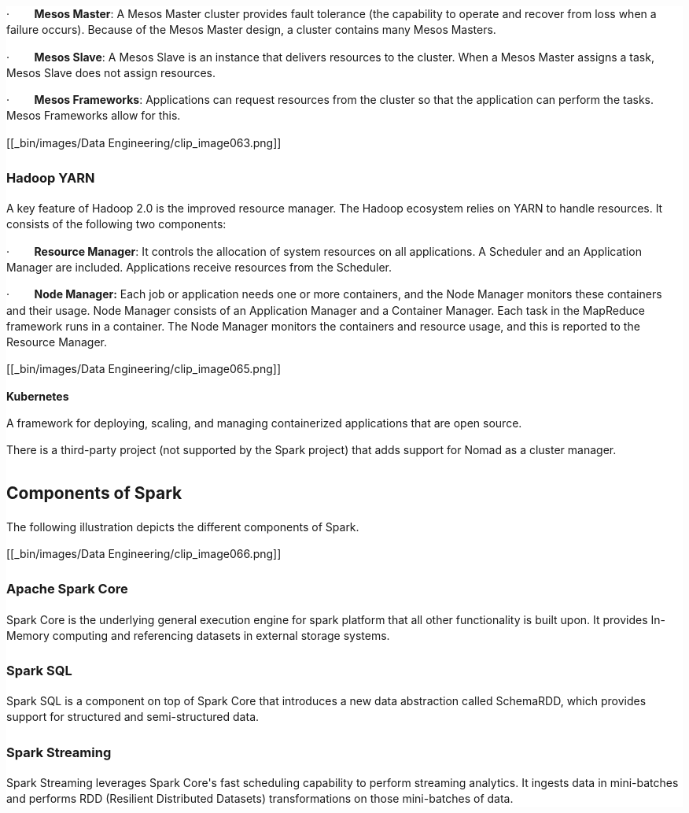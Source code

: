 ·        **Mesos Master**: A Mesos Master cluster provides fault tolerance (the capability to operate and recover from loss when a failure occurs). Because of the Mesos Master design, a cluster contains many Mesos Masters.

·        **Mesos Slave**: A Mesos Slave is an instance that delivers resources to the cluster. When a Mesos Master assigns a task, Mesos Slave does not assign resources.

·        **Mesos Frameworks**: Applications can request resources from the cluster so that the application can perform the tasks. Mesos Frameworks allow for this.

[[_bin/images/Data Engineering/clip_image063.png]]

### Hadoop YARN

A key feature of Hadoop 2.0 is the improved resource manager. The Hadoop ecosystem relies on YARN to handle resources. It consists of the following two components:

·        **Resource Manager**: It controls the allocation of system resources on all applications. A Scheduler and an Application Manager are included. Applications receive resources from the Scheduler.

·        **Node Manager:** Each job or application needs one or more containers, and the Node Manager monitors these containers and their usage. Node Manager consists of an Application Manager and a Container Manager. Each task in the MapReduce framework runs in a container. The Node Manager monitors the containers and resource usage, and this is reported to the Resource Manager.

[[_bin/images/Data Engineering/clip_image065.png]]

**Kubernetes**

A framework for deploying, scaling, and managing containerized applications that are open source.

There is a third-party project (not supported by the Spark project) that adds support for Nomad as a cluster manager.

## Components of Spark

The following illustration depicts the different components of Spark.

[[_bin/images/Data Engineering/clip_image066.png]]

### Apache Spark Core

Spark Core is the underlying general execution engine for spark platform that all other functionality is built upon. It provides In-Memory computing and referencing datasets in external storage systems.

### Spark SQL

Spark SQL is a component on top of Spark Core that introduces a new data abstraction called SchemaRDD, which provides support for structured and semi-structured data.

### Spark Streaming

Spark Streaming leverages Spark Core's fast scheduling capability to perform streaming analytics. It ingests data in mini-batches and performs RDD (Resilient Distributed Datasets) transformations on those mini-batches of data.
